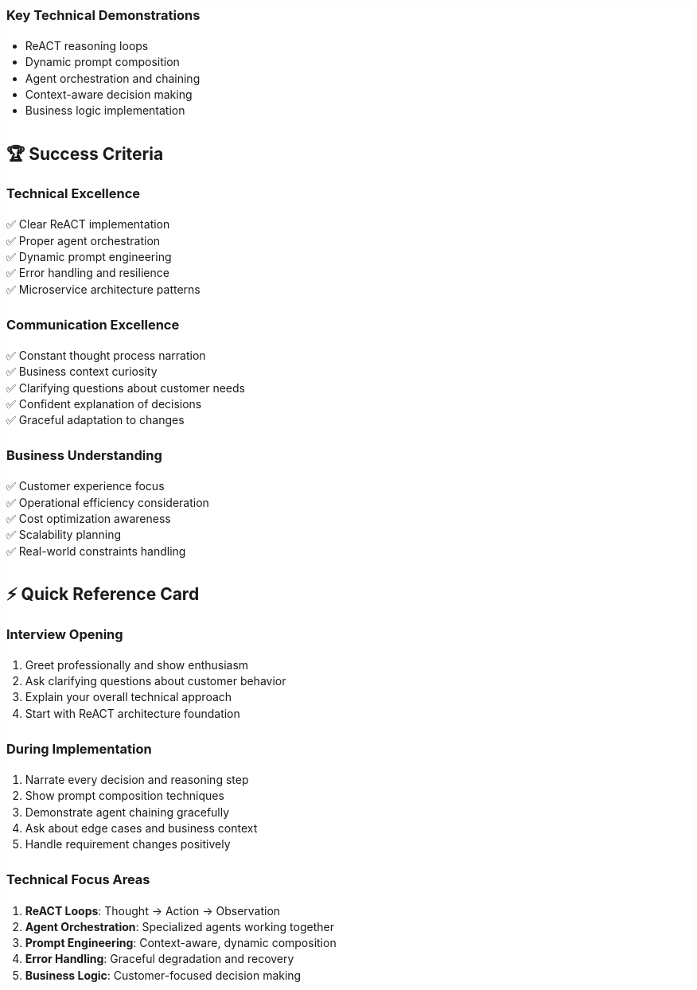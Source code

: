 ### Key Technical Demonstrations
- ReACT reasoning loops
- Dynamic prompt composition
- Agent orchestration and chaining
- Context-aware decision making
- Business logic implementation

## 🏆 Success Criteria

### Technical Excellence
✅ Clear ReACT implementation  
✅ Proper agent orchestration  
✅ Dynamic prompt engineering  
✅ Error handling and resilience  
✅ Microservice architecture patterns  

### Communication Excellence
✅ Constant thought process narration  
✅ Business context curiosity  
✅ Clarifying questions about customer needs  
✅ Confident explanation of decisions  
✅ Graceful adaptation to changes  

### Business Understanding
✅ Customer experience focus  
✅ Operational efficiency consideration  
✅ Cost optimization awareness  
✅ Scalability planning  
✅ Real-world constraints handling  

## ⚡ Quick Reference Card

### Interview Opening
1. Greet professionally and show enthusiasm
2. Ask clarifying questions about customer behavior
3. Explain your overall technical approach
4. Start with ReACT architecture foundation

### During Implementation
1. Narrate every decision and reasoning step
2. Show prompt composition techniques
3. Demonstrate agent chaining gracefully
4. Ask about edge cases and business context
5. Handle requirement changes positively

### Technical Focus Areas
1. **ReACT Loops**: Thought → Action → Observation
2. **Agent Orchestration**: Specialized agents working together
3. **Prompt Engineering**: Context-aware, dynamic composition
4. **Error Handling**: Graceful degradation and recovery
5. **Business Logic**: Customer-focused decision making
